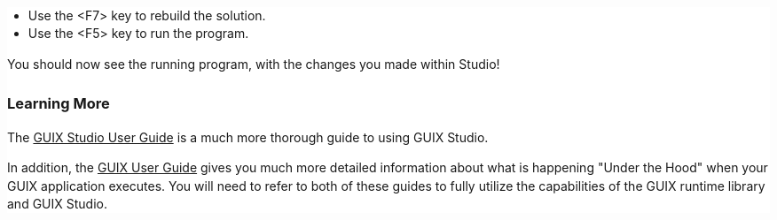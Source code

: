 - Use the \<F7> key to rebuild the solution.
- Use the \<F5> key to run the program.
 
You should now see the running program, with the changes you made within Studio!

### Learning More

The [GUIX Studio User Guide](about-guix-studio.md) is a much more thorough guide to using GUIX Studio. 

In addition, the [GUIX User Guide](about-guix.md) gives you much more detailed information about what is happening "Under the Hood" when your GUIX application executes. You will need to refer to both of these guides to fully utilize the capabilities of the GUIX runtime library and GUIX Studio.

